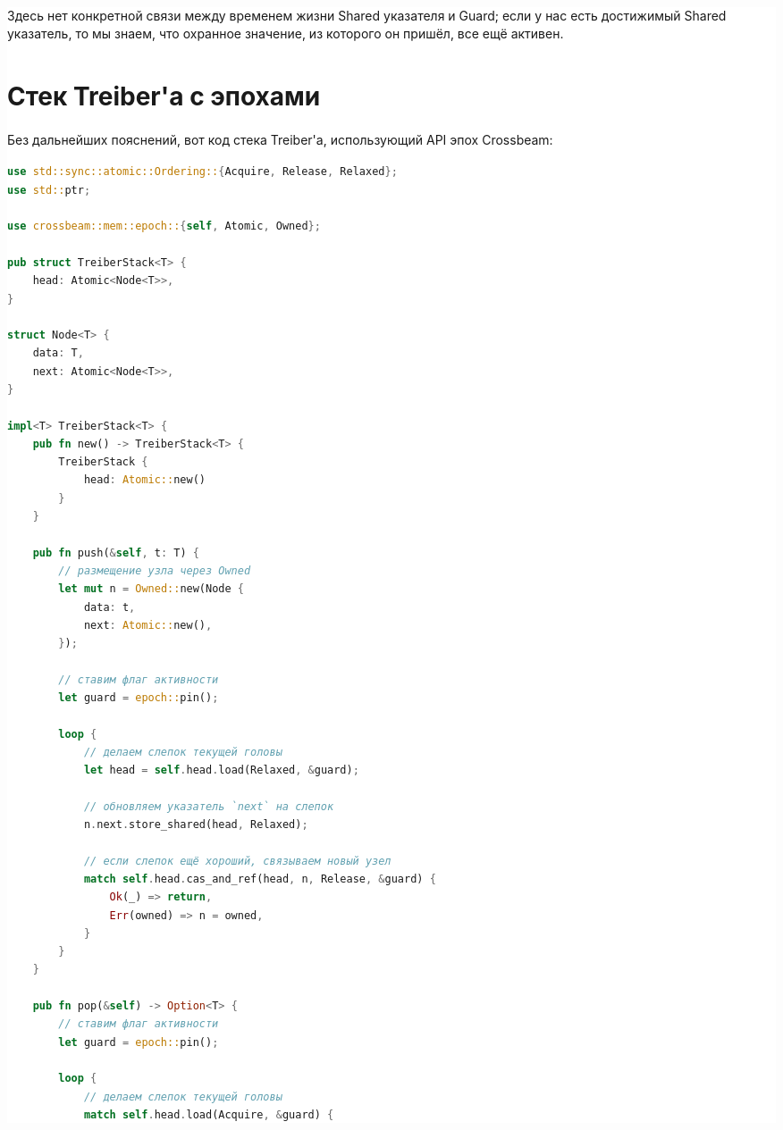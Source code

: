 Здесь нет конкретной связи между временем жизни Shared указателя и Guard; если у
нас есть достижимый Shared указатель, то мы знаем, что охранное значение, из
которого он пришёл, все ещё активен.

# Стек Treiber'а с эпохами

Без дальнейших пояснений, вот код стека Treiber'а, использующий API эпох
Crossbeam:

```rust
use std::sync::atomic::Ordering::{Acquire, Release, Relaxed};
use std::ptr;

use crossbeam::mem::epoch::{self, Atomic, Owned};

pub struct TreiberStack<T> {
    head: Atomic<Node<T>>,
}

struct Node<T> {
    data: T,
    next: Atomic<Node<T>>,
}

impl<T> TreiberStack<T> {
    pub fn new() -> TreiberStack<T> {
        TreiberStack {
            head: Atomic::new()
        }
    }

    pub fn push(&self, t: T) {
        // размещение узла через Owned
        let mut n = Owned::new(Node {
            data: t,
            next: Atomic::new(),
        });

        // ставим флаг активности
        let guard = epoch::pin();

        loop {
            // делаем слепок текущей головы
            let head = self.head.load(Relaxed, &guard);

            // обновляем указатель `next` на слепок
            n.next.store_shared(head, Relaxed);

            // если слепок ещё хороший, связываем новый узел
            match self.head.cas_and_ref(head, n, Release, &guard) {
                Ok(_) => return,
                Err(owned) => n = owned,
            }
        }
    }

    pub fn pop(&self) -> Option<T> {
        // ставим флаг активности
        let guard = epoch::pin();

        loop {
            // делаем слепок текущей головы
            match self.head.load(Acquire, &guard) {
```